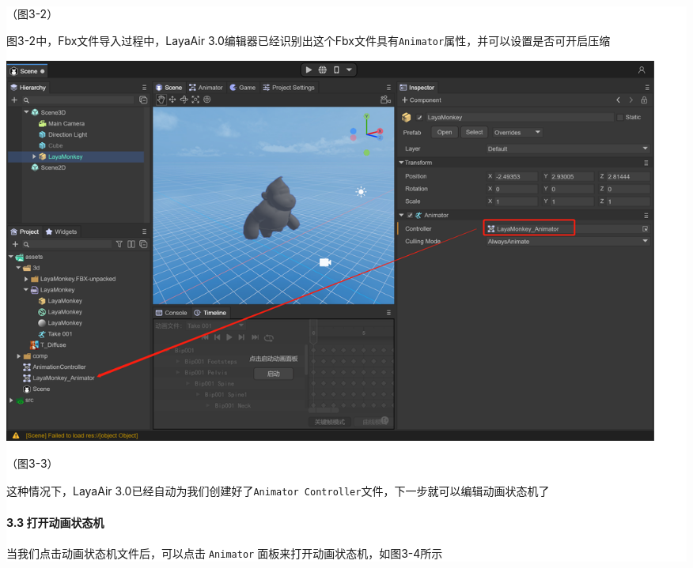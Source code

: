  （图3-2）

图3-2中，Fbx文件导入过程中，LayaAir 3.0编辑器已经识别出这个Fbx文件具有`Animator`属性，并可以设置是否可开启压缩

<img src="img/3-3.png" alt="image-20221205160906229" style="zoom:80%;" />

（图3-3）

这种情况下，LayaAir 3.0已经自动为我们创建好了`Animator Controller`文件，下一步就可以编辑动画状态机了



#### 3.3 打开动画状态机

当我们点击动画状态机文件后，可以点击 `Animator` 面板来打开动画状态机，如图3-4所示
